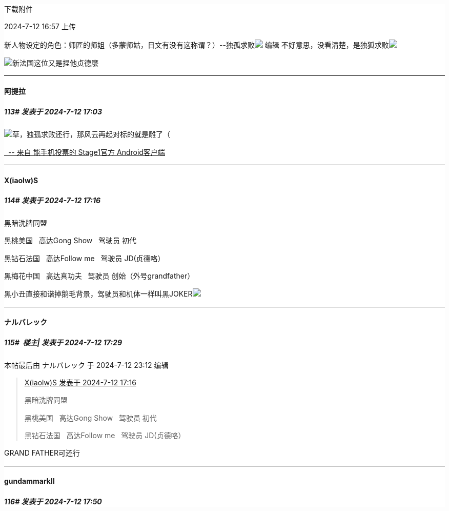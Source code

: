 下载附件

2024-7-12 16:57 上传

 新人物设定的角色：师匠的师姐（多蒙师姑，日文有没有这称谓？）--独孤求败<img src="https://static.saraba1st.com/image/smiley/face2017/037.png" referrerpolicy="no-referrer">
编辑
不好意思，没看清楚，是独狐求败<img src="https://static.saraba1st.com/image/smiley/face2017/068.png" referrerpolicy="no-referrer">

<img src="https://static.saraba1st.com/image/smiley/face2017/068.png" referrerpolicy="no-referrer">新法国这位又是捏他贞德麼

*****

####  阿提拉  
##### 113#       发表于 2024-7-12 17:03

<img src="https://static.saraba1st.com/image/smiley/face2017/037.png" referrerpolicy="no-referrer">草，独孤求败还行，那风云再起对标的就是雕了（

[  -- 来自 能手机投票的 Stage1官方 Android客户端](https://www.coolapk.com/apk/140634)

*****

####  X(iaolw)S  
##### 114#       发表于 2024-7-12 17:16

黑暗洗牌同盟

黑桃美国   高达Gong Show   驾驶员 初代

黑钻石法国   高达Follow me   驾驶员 JD(贞德咯）

黑梅花中国   高达真功夫   驾驶员 创始（外号grandfather）

黑小丑直接和谐掉鹅毛背景，驾驶员和机体一样叫黑JOKER<img src="https://static.saraba1st.com/image/smiley/face2017/018.png" referrerpolicy="no-referrer">

*****

####  ナルバレック  
##### 115#         楼主| 发表于 2024-7-12 17:29

 本帖最后由 ナルバレック 于 2024-7-12 23:12 编辑 
<blockquote><a href="httphttps://bbs.saraba1st.com/2b/forum.php?mod=redirect&amp;goto=findpost&amp;pid=65565336&amp;ptid=2178922" target="_blank">X(iaolw)S 发表于 2024-7-12 17:16</a>

黑暗洗牌同盟

黑桃美国   高达Gong Show   驾驶员 初代

黑钻石法国   高达Follow me   驾驶员 JD(贞德咯）</blockquote>
GRAND FATHER可还行

*****

####  gundammarkⅡ  
##### 116#       发表于 2024-7-12 17:50
